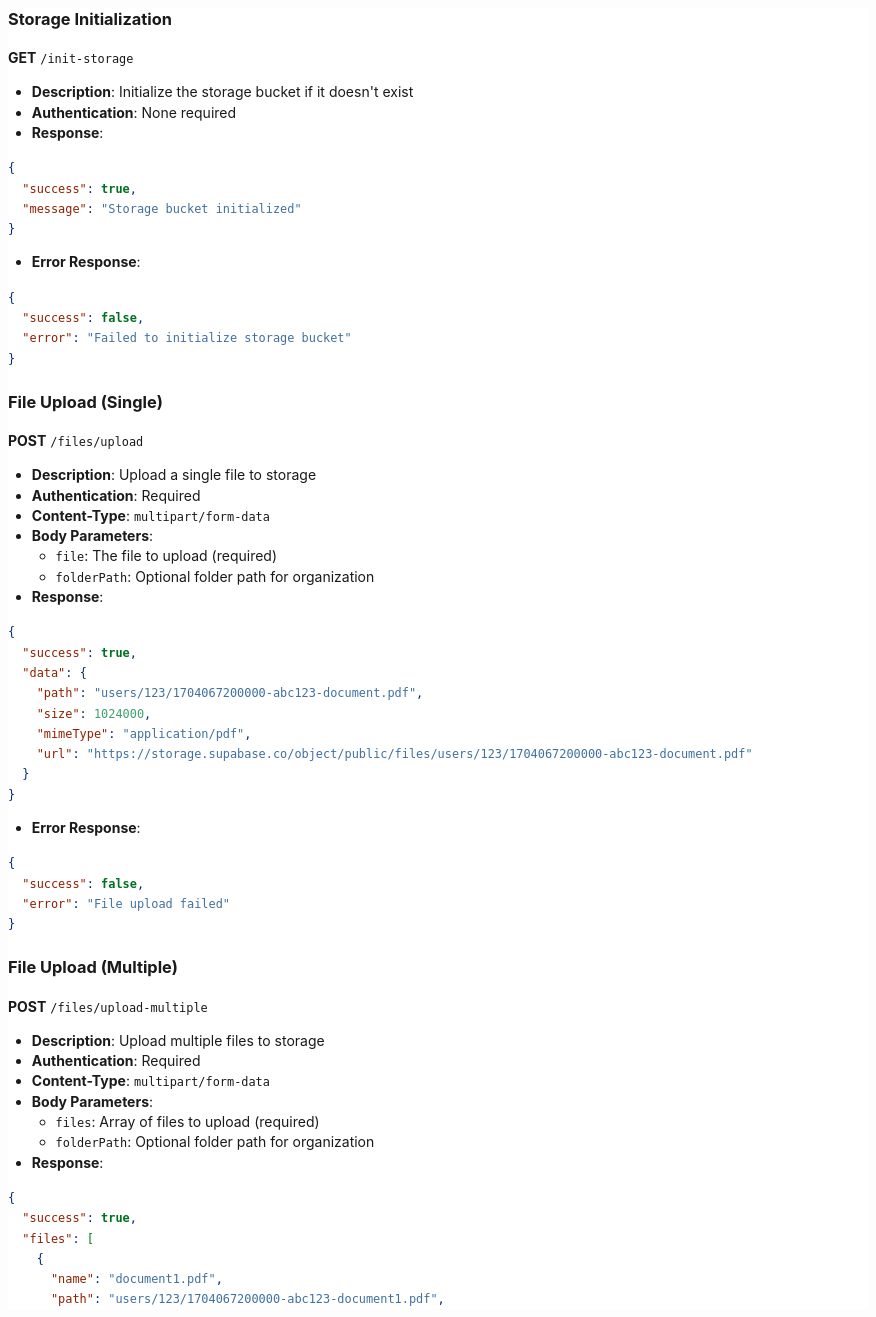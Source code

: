### Storage Initialization
**GET** `/init-storage`
- **Description**: Initialize the storage bucket if it doesn't exist
- **Authentication**: None required
- **Response**:
```json
{
  "success": true,
  "message": "Storage bucket initialized"
}
```
- **Error Response**:
```json
{
  "success": false,
  "error": "Failed to initialize storage bucket"
}
```

### File Upload (Single)
**POST** `/files/upload`
- **Description**: Upload a single file to storage
- **Authentication**: Required
- **Content-Type**: `multipart/form-data`
- **Body Parameters**:
  - `file`: The file to upload (required)
  - `folderPath`: Optional folder path for organization
- **Response**:
```json
{
  "success": true,
  "data": {
    "path": "users/123/1704067200000-abc123-document.pdf",
    "size": 1024000,
    "mimeType": "application/pdf",
    "url": "https://storage.supabase.co/object/public/files/users/123/1704067200000-abc123-document.pdf"
  }
}
```
- **Error Response**:
```json
{
  "success": false,
  "error": "File upload failed"
}
```

### File Upload (Multiple)
**POST** `/files/upload-multiple`
- **Description**: Upload multiple files to storage
- **Authentication**: Required
- **Content-Type**: `multipart/form-data`
- **Body Parameters**:
  - `files`: Array of files to upload (required)
  - `folderPath`: Optional folder path for organization
- **Response**:
```json
{
  "success": true,
  "files": [
    {
      "name": "document1.pdf",
      "path": "users/123/1704067200000-abc123-document1.pdf",
```